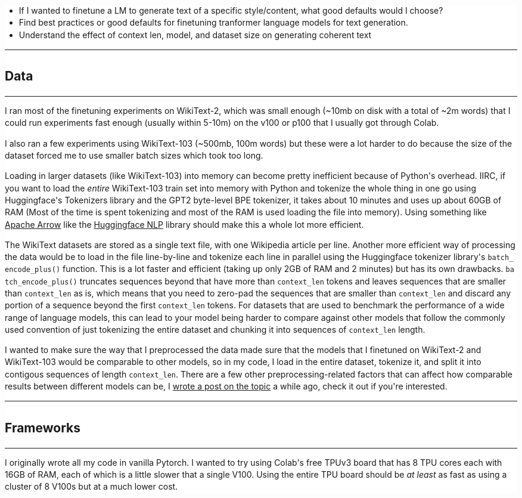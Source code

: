 -   If I wanted to finetune a LM to generate text of a specific style/content, what good defaults would I choose?
-   Find best practices or good defaults for finetuning tranformer language models for text generation.
-   Understand the effect of context len, model, and dataset size on generating coherent text

---

## Data

---

I ran most of the finetuning experiments on WikiText-2, which was small enough (~10mb on disk with a total of ~2m words) that I could run experiments fast enough (usually within 5-10m) on the v100 or p100 that I usually got through Colab.

I also ran a few experiments using WikiText-103 (~500mb, 100m words) but these were a lot harder to do because the size of the dataset forced me to use smaller batch sizes which took too long.

Loading in larger datasets (like WikiText-103) into memory can become pretty inefficient because of Python's overhead. IIRC, if you want to load the _entire_ WikiText-103 train set into memory with Python and tokenize the whole thing in one go using Huggingface's Tokenizers library and the GPT2 byte-level BPE tokenizer, it takes about 10 minutes and uses up about 60GB of RAM (Most of the time is spent tokenizing and most of the RAM is used loading the file into memory). Using something like [Apache Arrow](https://arrow.apache.org/) like the [Huggingface NLP](https://github.com/huggingface/nlp) library should make this a whole lot more efficient.

The WikiText datasets are stored as a single text file, with one Wikipedia article per line. Another more efficient way of processing the data would be to load in the file line-by-line and tokenize each line in parallel using the Huggingface tokenizer library's `batch_encode_plus()` function. This is a lot faster and efficient (taking up only 2GB of RAM and 2 minutes) but has its own drawbacks. `batch_encode_plus()` truncates sequences beyond that have more than `context_len` tokens and leaves sequences that are smaller than `context_len` as is, which means that you need to zero-pad the sequences that are smaller than `context_len` and discard any portion of a sequence beyond the first `context_len` tokens. For datasets that are used to benchmark the performance of a wide range of language models, this can lead to your model being harder to compare against other models that follow the commonly used convention of just tokenizing the entire dataset and chunking it into sequences of `context_len` length.

I wanted to make sure the way that I preprocessed the data made sure that the models that I finetuned on WikiText-2 and WikiText-103 would be comparable to other models, so in my code, I load in the entire dataset, tokenize it, and split it into contigous sequences of length `context_len`. There are a few other preprocessing-related factors that can affect how comparable results between different models can be, I [wrote a post on the topic](/blog/2020/5/14/evaluating-language-models/) a while ago, check it out if you're interested.

---

## Frameworks

---

I originally wrote all my code in vanilla Pytorch. I wanted to try using Colab's free TPUv3 board that has 8 TPU cores each with 16GB of RAM, each of which is a little slower that a single V100. Using the entire TPU board should be _at least_ as fast as using a cluster of 8 V100s but at a much lower cost.

